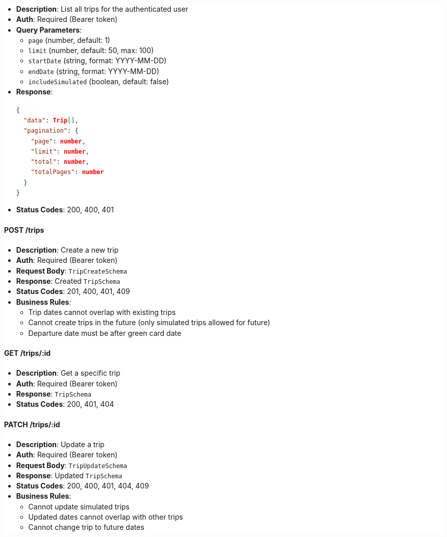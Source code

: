 - **Description**: List all trips for the authenticated user
- **Auth**: Required (Bearer token)
- **Query Parameters**:
  - `page` (number, default: 1)
  - `limit` (number, default: 50, max: 100)
  - `startDate` (string, format: YYYY-MM-DD)
  - `endDate` (string, format: YYYY-MM-DD)
  - `includeSimulated` (boolean, default: false)
- **Response**:
  ```json
  {
    "data": Trip[],
    "pagination": {
      "page": number,
      "limit": number,
      "total": number,
      "totalPages": number
    }
  }
  ```
- **Status Codes**: 200, 400, 401

#### POST /trips

- **Description**: Create a new trip
- **Auth**: Required (Bearer token)
- **Request Body**: `TripCreateSchema`
- **Response**: Created `TripSchema`
- **Status Codes**: 201, 400, 401, 409
- **Business Rules**:
  - Trip dates cannot overlap with existing trips
  - Cannot create trips in the future (only simulated trips allowed for future)
  - Departure date must be after green card date

#### GET /trips/:id

- **Description**: Get a specific trip
- **Auth**: Required (Bearer token)
- **Response**: `TripSchema`
- **Status Codes**: 200, 401, 404

#### PATCH /trips/:id

- **Description**: Update a trip
- **Auth**: Required (Bearer token)
- **Request Body**: `TripUpdateSchema`
- **Response**: Updated `TripSchema`
- **Status Codes**: 200, 400, 401, 404, 409
- **Business Rules**:
  - Cannot update simulated trips
  - Updated dates cannot overlap with other trips
  - Cannot change trip to future dates
